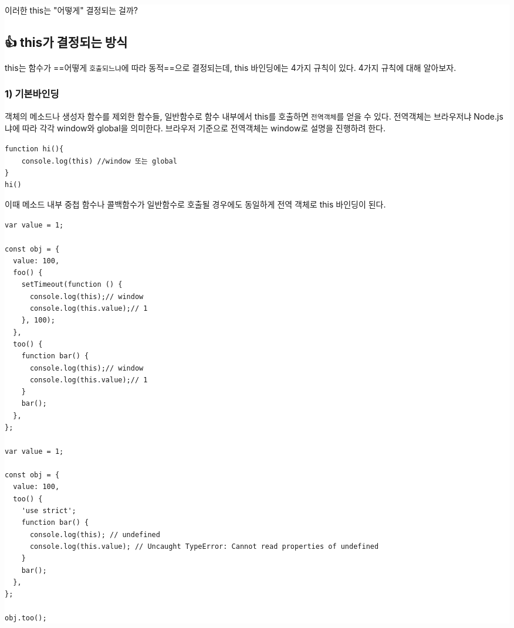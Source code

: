 이러한 this는 "어떻게" 결정되는 걸까?

## **👍 this가 결정되는 방식**

this는 함수가 ==어떻게 `호출되느냐`에 따라 동적==으로 결정되는데, this 바인딩에는 4가지 규칙이 있다. 4가지 규칙에 대해 알아보자.

### **1) 기본바인딩**

객체의 메소드나 생성자 함수를 제외한 함수들, 일반함수로 함수 내부에서 this를 호출하면 `전역객체`를 얻을 수 있다. 전역객체는 브라우저냐 Node.js냐에 따라 각각 window와 global을 의미한다. 브라우저 기준으로 전역객체는 window로 설명을 진행하려 한다.

```
function hi(){
    console.log(this) //window 또는 global
}
hi()
```

이때 메소드 내부 중첩 함수나 콜백함수가 일반함수로 호출될 경우에도 동일하게 전역 객체로 this 바인딩이 된다.

```
var value = 1;

const obj = {
  value: 100,
  foo() {
    setTimeout(function () {
      console.log(this);// window
      console.log(this.value);// 1
    }, 100);
  },
  too() {
    function bar() {
      console.log(this);// window
      console.log(this.value);// 1
    }
    bar();
  },
};

var value = 1;

const obj = {
  value: 100,
  too() {
    'use strict';
    function bar() {
      console.log(this); // undefined
      console.log(this.value); // Uncaught TypeError: Cannot read properties of undefined
    }
    bar();
  },
};

obj.too();
```
